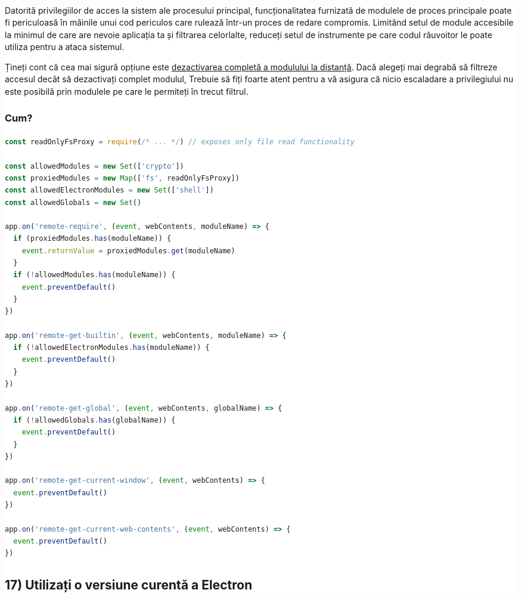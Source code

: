 Datorită privilegiilor de acces la sistem ale procesului principal, funcționalitatea furnizată de modulele de proces principale poate fi periculoasă în mâinile unui cod periculos care rulează într-un proces de redare compromis. Limitând setul de module accesibile la minimul de care are nevoie aplicația ta și filtrarea celorlalte, reduceți setul de instrumente pe care codul răuvoitor le poate utiliza pentru a ataca sistemul.

Țineți cont că cea mai sigură opțiune este [dezactivarea completă a modulului la distanță](#15-disable-the-remote-module). Dacă alegeți mai degrabă să filtreze accesul decât să dezactivați complet modulul, Trebuie să fiți foarte atent pentru a vă asigura că nicio escaladare a privilegiului nu este posibilă prin modulele pe care le permiteți în trecut filtrul.

### Cum?

```js
const readOnlyFsProxy = require(/* ... */) // exposes only file read functionality

const allowedModules = new Set(['crypto'])
const proxiedModules = new Map(['fs', readOnlyFsProxy])
const allowedElectronModules = new Set(['shell'])
const allowedGlobals = new Set()

app.on('remote-require', (event, webContents, moduleName) => {
  if (proxiedModules.has(moduleName)) {
    event.returnValue = proxiedModules.get(moduleName)
  }
  if (!allowedModules.has(moduleName)) {
    event.preventDefault()
  }
})

app.on('remote-get-builtin', (event, webContents, moduleName) => {
  if (!allowedElectronModules.has(moduleName)) {
    event.preventDefault()
  }
})

app.on('remote-get-global', (event, webContents, globalName) => {
  if (!allowedGlobals.has(globalName)) {
    event.preventDefault()
  }
})

app.on('remote-get-current-window', (event, webContents) => {
  event.preventDefault()
})

app.on('remote-get-current-web-contents', (event, webContents) => {
  event.preventDefault()
})
```

## 17) Utilizați o versiune curentă a Electron


[browser-window]: ../api/browser-window.md
[browser-window]: ../api/browser-window.md
[browser-view]: ../api/browser-view.md
[webview-tag]: ../api/webview-tag.md
[web-contents]: ../api/web-contents.md
[new-window]: ../api/web-contents.md#event-new-window
[will-navigate]: ../api/web-contents.md#event-will-navigate
[open-external]: ../api/shell.md#shellopenexternalurl-options-callback
[sandbox]: ../api/sandbox-option.md
[responsible-disclosure]: https://en.wikipedia.org/wiki/Responsible_disclosure